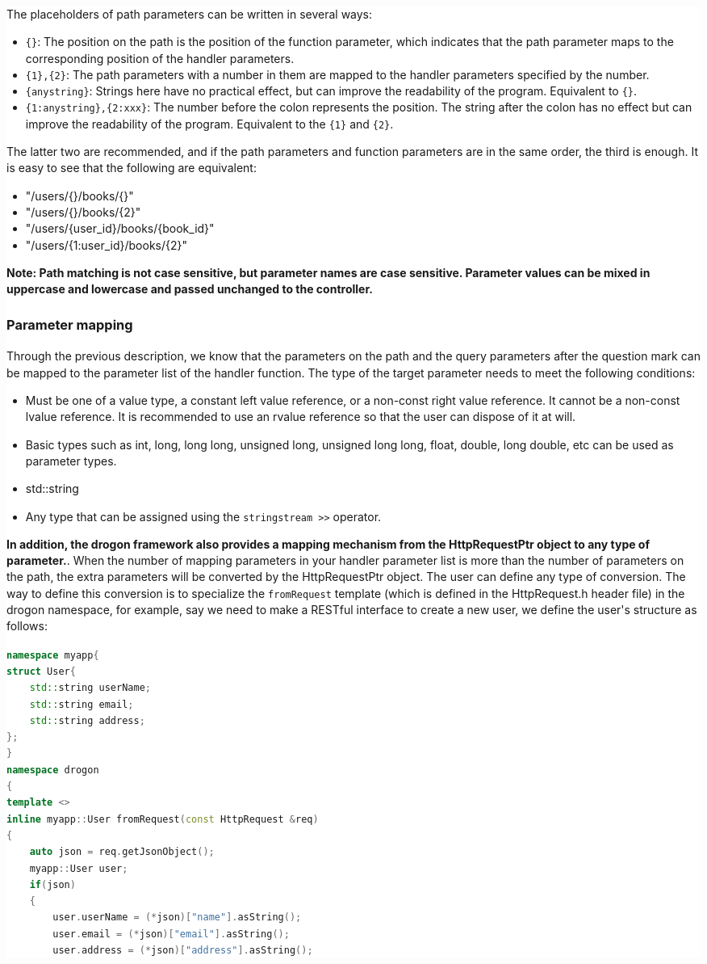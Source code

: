 The placeholders of path parameters can be written in several ways:

* `{}`: The position on the path is the position of the function parameter, which indicates that the path parameter maps to the corresponding position of the handler parameters.
* `{1},{2}`: The path parameters with a number in them are mapped to the handler parameters specified by the number.
* `{anystring}`: Strings here have no practical effect, but can improve the readability of the program. Equivalent to `{}`.
* `{1:anystring},{2:xxx}`: The number before the colon represents the position. The string after the colon has no effect but can improve the readability of the program. Equivalent to the `{1}` and `{2}`.

The latter two are recommended, and if the path parameters and function parameters are in the same order, the third is enough. It is easy to see that the following are equivalent:

* "/users/{}/books/{}"
* "/users/{}/books/{2}"
* "/users/{user_id}/books/{book_id}"
* "/users/{1:user_id}/books/{2}"

**Note: Path matching is not case sensitive, but parameter names are case sensitive. Parameter values ​​can be mixed in uppercase and lowercase and passed unchanged to the controller.**


### Parameter mapping

Through the previous description, we know that the parameters on the path and the query parameters after the question mark can be mapped to the parameter list of the handler function. The type of the target parameter needs to meet the following conditions:

* Must be one of a value type, a constant left value reference, or a non-const right value reference. It cannot be a non-const lvalue reference. It is recommended to use an rvalue reference so that the user can dispose of it at will.

* Basic types such as int, long, long long, unsigned long, unsigned long long, float, double, long double, etc can be used as parameter types.

* std::string

* Any type that can be assigned using the `stringstream >>` operator.

**In addition, the drogon framework also provides a mapping mechanism from the HttpRequestPtr object to any type of parameter.**. When the number of mapping parameters in your handler parameter list is more than the number of parameters on the path, the extra parameters will be converted by the HttpRequestPtr object. The user can define any type of conversion. The way to define this conversion is to specialize the `fromRequest` template (which is defined in the HttpRequest.h header file) in the drogon namespace, for example, say we need to make a RESTful interface to create a new user, we define the user's structure as follows:

```c++
namespace myapp{
struct User{
    std::string userName;
    std::string email;
    std::string address;
};
}
namespace drogon
{
template <>
inline myapp::User fromRequest(const HttpRequest &req)
{
    auto json = req.getJsonObject();
    myapp::User user;
    if(json)
    {
        user.userName = (*json)["name"].asString();
        user.email = (*json)["email"].asString();
        user.address = (*json)["address"].asString();
```